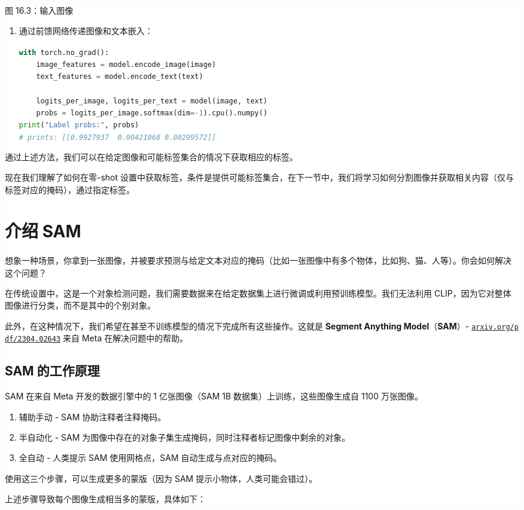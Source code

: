 图 16.3：输入图像

1.  通过前馈网络传递图像和文本嵌入：

    ```py
    with torch.no_grad():
        image_features = model.encode_image(image)
        text_features = model.encode_text(text)

        logits_per_image, logits_per_text = model(image, text)
        probs = logits_per_image.softmax(dim=-1).cpu().numpy()
    print("Label probs:", probs)  
    # prints: [[0.9927937  0.00421068 0.00299572]] 
    ```

通过上述方法，我们可以在给定图像和可能标签集合的情况下获取相应的标签。

现在我们理解了如何在零-shot 设置中获取标签，条件是提供可能标签集合，在下一节中，我们将学习如何分割图像并获取相关内容（仅与标签对应的掩码），通过指定标签。

# 介绍 SAM

想象一种场景，你拿到一张图像，并被要求预测与给定文本对应的掩码（比如一张图像中有多个物体，比如狗、猫、人等）。你会如何解决这个问题？

在传统设置中，这是一个对象检测问题，我们需要数据来在给定数据集上进行微调或利用预训练模型。我们无法利用 CLIP，因为它对整体图像进行分类，而不是其中的个别对象。

此外，在这种情况下，我们希望在甚至不训练模型的情况下完成所有这些操作。这就是 **Segment Anything Model**（**SAM**）- [`arxiv.org/pdf/2304.02643`](https://arxiv.org/pdf/2304.02643) 来自 Meta 在解决问题中的帮助。

## SAM 的工作原理

SAM 在来自 Meta 开发的数据引擎中的 1 亿张图像（SAM 1B 数据集）上训练，这些图像生成自 1100 万张图像。

1.  辅助手动 - SAM 协助注释者注释掩码。

1.  半自动化 - SAM 为图像中存在的对象子集生成掩码，同时注释者标记图像中剩余的对象。

1.  全自动 - 人类提示 SAM 使用网格点，SAM 自动生成与点对应的掩码。

使用这三个步骤，可以生成更多的蒙版（因为 SAM 提示小物体，人类可能会错过）。

上述步骤导致每个图像生成相当多的蒙版，具体如下：
